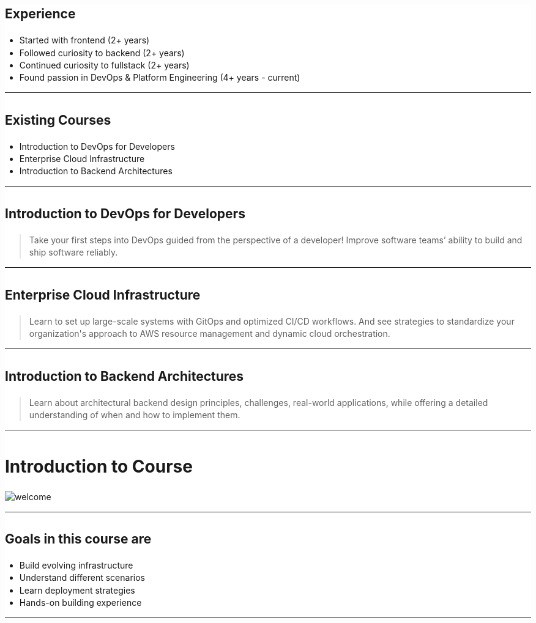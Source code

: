 ## Experience

- Started with frontend (2+ years)
- Followed curiosity to backend (2+ years)
- Continued curiosity to fullstack (2+ years)
- Found passion in DevOps & Platform Engineering (4+ years - current)

---

## Existing Courses

- Introduction to DevOps for Developers
- Enterprise Cloud Infrastructure
- Introduction to Backend Architectures

---

## Introduction to DevOps for Developers

> Take your first steps into DevOps guided from the perspective of a developer! Improve software teams’ ability to build and ship software reliably.

---

## Enterprise Cloud Infrastructure

> Learn to set up large-scale systems with GitOps and optimized CI/CD workflows. And see strategies to standardize your organization's approach to AWS resource management and dynamic cloud orchestration.

---

## Introduction to Backend Architectures

> Learn about architectural backend design principles, challenges, real-world applications, while offering a detailed understanding of when and how to implement them.

---

# Introduction to Course

![welcome](https://media1.giphy.com/media/v1.Y2lkPTc5MGI3NjExY21yOTZrcHhtcHZzdm40ZjZvc2Eyczd4N3BrZWFkbTUxcGliNGJuNiZlcD12MV9pbnRlcm5hbF9naWZfYnlfaWQmY3Q9Zw/ASd0Ukj0y3qMM/giphy.gif)

---

## Goals in this course are

- Build evolving infrastructure
- Understand different scenarios
- Learn deployment strategies
- Hands-on building experience

---